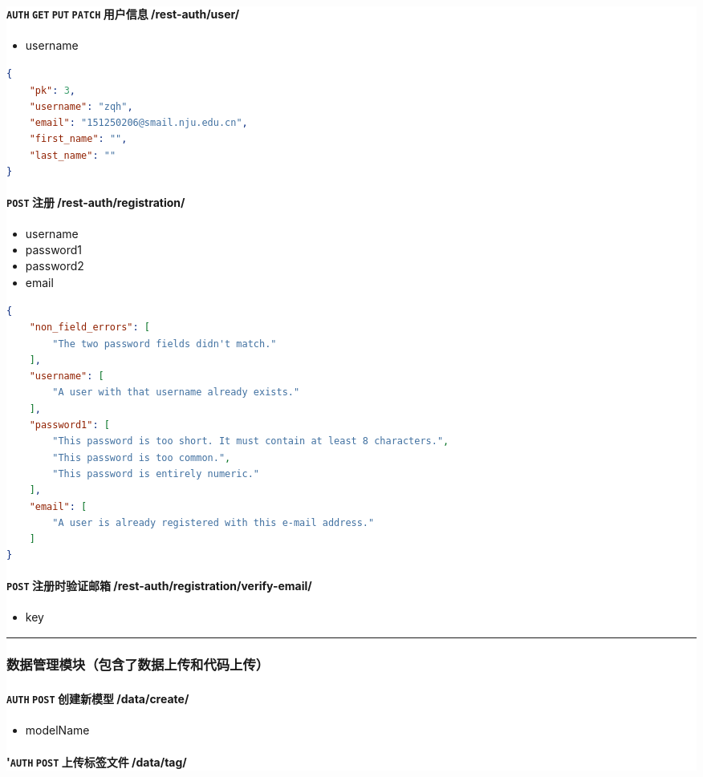 
#### `AUTH` `GET` `PUT` `PATCH` 用户信息 /rest-auth/user/

- username

```json
{
    "pk": 3,
    "username": "zqh",
    "email": "151250206@smail.nju.edu.cn",
    "first_name": "",
    "last_name": ""
}
```


#### `POST` 注册 /rest-auth/registration/

- username
- password1
- password2
- email

```json
{
    "non_field_errors": [
        "The two password fields didn't match."
    ],
    "username": [
        "A user with that username already exists."
    ],
    "password1": [
        "This password is too short. It must contain at least 8 characters.",
        "This password is too common.",
        "This password is entirely numeric."
    ],
    "email": [
        "A user is already registered with this e-mail address."
    ]
}
```

#### `POST` 注册时验证邮箱 /rest-auth/registration/verify-email/

- key


-------

### 数据管理模块（包含了数据上传和代码上传）
#### `AUTH` `POST` 创建新模型 /data/create/
   
- modelName

#### '`AUTH` `POST` 上传标签文件 /data/tag/
